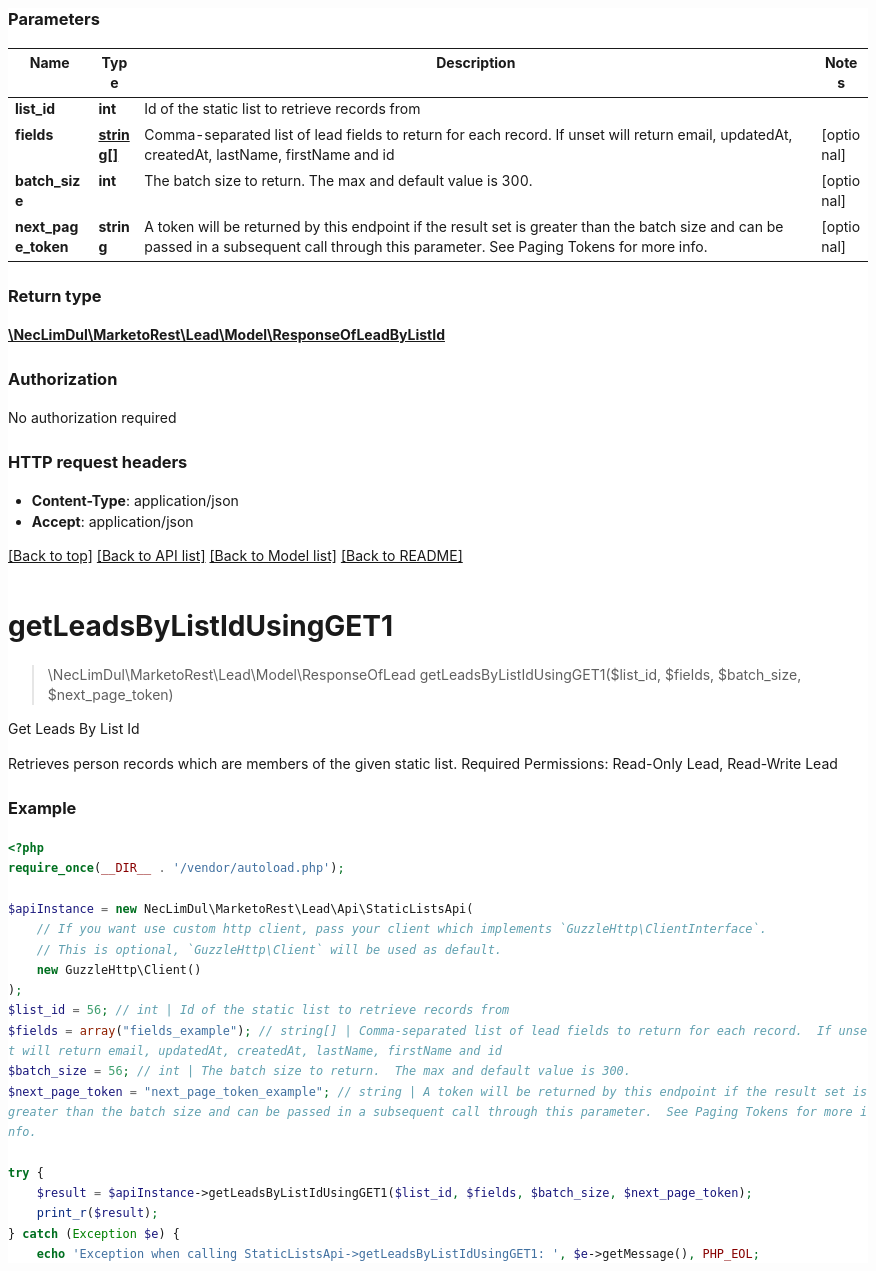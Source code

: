 ### Parameters

Name | Type | Description  | Notes
------------- | ------------- | ------------- | -------------
 **list_id** | **int**| Id of the static list to retrieve records from |
 **fields** | [**string[]**](../Model/string.md)| Comma-separated list of lead fields to return for each record.  If unset will return email, updatedAt, createdAt, lastName, firstName and id | [optional]
 **batch_size** | **int**| The batch size to return.  The max and default value is 300. | [optional]
 **next_page_token** | **string**| A token will be returned by this endpoint if the result set is greater than the batch size and can be passed in a subsequent call through this parameter.  See Paging Tokens for more info. | [optional]

### Return type

[**\NecLimDul\MarketoRest\Lead\Model\ResponseOfLeadByListId**](../Model/ResponseOfLeadByListId.md)

### Authorization

No authorization required

### HTTP request headers

 - **Content-Type**: application/json
 - **Accept**: application/json

[[Back to top]](#) [[Back to API list]](../../README.md#documentation-for-api-endpoints) [[Back to Model list]](../../README.md#documentation-for-models) [[Back to README]](../../README.md)

# **getLeadsByListIdUsingGET1**
> \NecLimDul\MarketoRest\Lead\Model\ResponseOfLead getLeadsByListIdUsingGET1($list_id, $fields, $batch_size, $next_page_token)

Get Leads By List Id

Retrieves person records which are members of the given static list.  Required Permissions: Read-Only Lead, Read-Write Lead

### Example
```php
<?php
require_once(__DIR__ . '/vendor/autoload.php');

$apiInstance = new NecLimDul\MarketoRest\Lead\Api\StaticListsApi(
    // If you want use custom http client, pass your client which implements `GuzzleHttp\ClientInterface`.
    // This is optional, `GuzzleHttp\Client` will be used as default.
    new GuzzleHttp\Client()
);
$list_id = 56; // int | Id of the static list to retrieve records from
$fields = array("fields_example"); // string[] | Comma-separated list of lead fields to return for each record.  If unset will return email, updatedAt, createdAt, lastName, firstName and id
$batch_size = 56; // int | The batch size to return.  The max and default value is 300.
$next_page_token = "next_page_token_example"; // string | A token will be returned by this endpoint if the result set is greater than the batch size and can be passed in a subsequent call through this parameter.  See Paging Tokens for more info.

try {
    $result = $apiInstance->getLeadsByListIdUsingGET1($list_id, $fields, $batch_size, $next_page_token);
    print_r($result);
} catch (Exception $e) {
    echo 'Exception when calling StaticListsApi->getLeadsByListIdUsingGET1: ', $e->getMessage(), PHP_EOL;
```